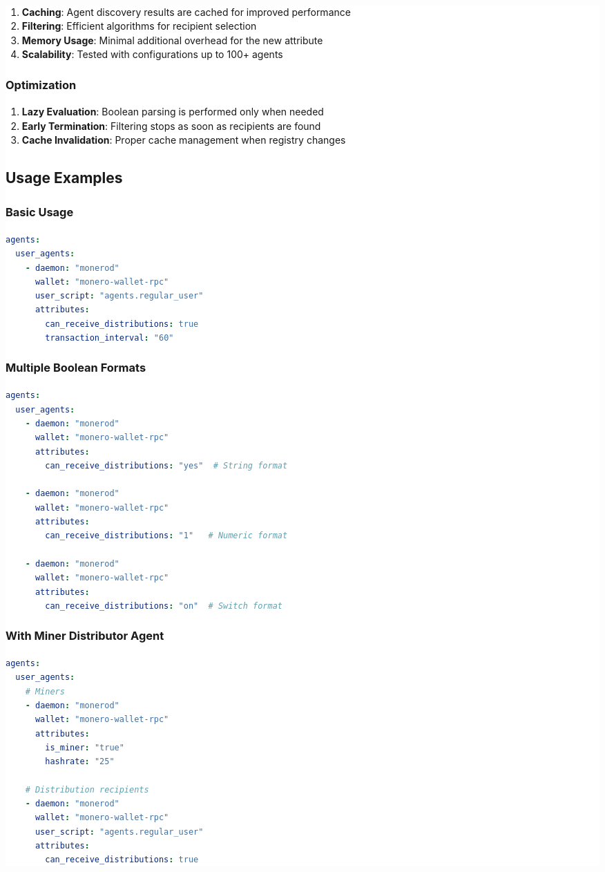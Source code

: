 1. **Caching**: Agent discovery results are cached for improved performance
2. **Filtering**: Efficient algorithms for recipient selection
3. **Memory Usage**: Minimal additional overhead for the new attribute
4. **Scalability**: Tested with configurations up to 100+ agents

### Optimization

1. **Lazy Evaluation**: Boolean parsing is performed only when needed
2. **Early Termination**: Filtering stops as soon as recipients are found
3. **Cache Invalidation**: Proper cache management when registry changes

## Usage Examples

### Basic Usage

```yaml
agents:
  user_agents:
    - daemon: "monerod"
      wallet: "monero-wallet-rpc"
      user_script: "agents.regular_user"
      attributes:
        can_receive_distributions: true
        transaction_interval: "60"
```

### Multiple Boolean Formats

```yaml
agents:
  user_agents:
    - daemon: "monerod"
      wallet: "monero-wallet-rpc"
      attributes:
        can_receive_distributions: "yes"  # String format
    
    - daemon: "monerod"
      wallet: "monero-wallet-rpc"
      attributes:
        can_receive_distributions: "1"   # Numeric format
    
    - daemon: "monerod"
      wallet: "monero-wallet-rpc"
      attributes:
        can_receive_distributions: "on"  # Switch format
```

### With Miner Distributor Agent

```yaml
agents:
  user_agents:
    # Miners
    - daemon: "monerod"
      wallet: "monero-wallet-rpc"
      attributes:
        is_miner: "true"
        hashrate: "25"
    
    # Distribution recipients
    - daemon: "monerod"
      wallet: "monero-wallet-rpc"
      user_script: "agents.regular_user"
      attributes:
        can_receive_distributions: true
```